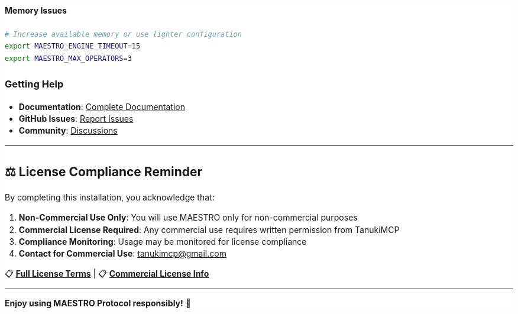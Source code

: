 #### Memory Issues
```bash
# Increase available memory or use lighter configuration
export MAESTRO_ENGINE_TIMEOUT=15
export MAESTRO_MAX_OPERATORS=3
```

### Getting Help

- **Documentation**: [Complete Documentation](./README.md)
- **GitHub Issues**: [Report Issues](https://github.com/tanukimcp/maestro/issues)
- **Community**: [Discussions](https://github.com/tanukimcp/maestro/discussions)

---

## ⚖️ License Compliance Reminder

By completing this installation, you acknowledge that:

1. **Non-Commercial Use Only**: You will use MAESTRO only for non-commercial purposes
2. **Commercial License Required**: Any commercial use requires written permission from TanukiMCP
3. **Compliance Monitoring**: Usage may be monitored for license compliance
4. **Contact for Commercial Use**: tanukimcp@gmail.com

📋 **[Full License Terms](../LICENSE)** | 📋 **[Commercial License Info](../COMMERCIAL_LICENSE_INFO.md)**

---

**Enjoy using MAESTRO Protocol responsibly!** 🚀 